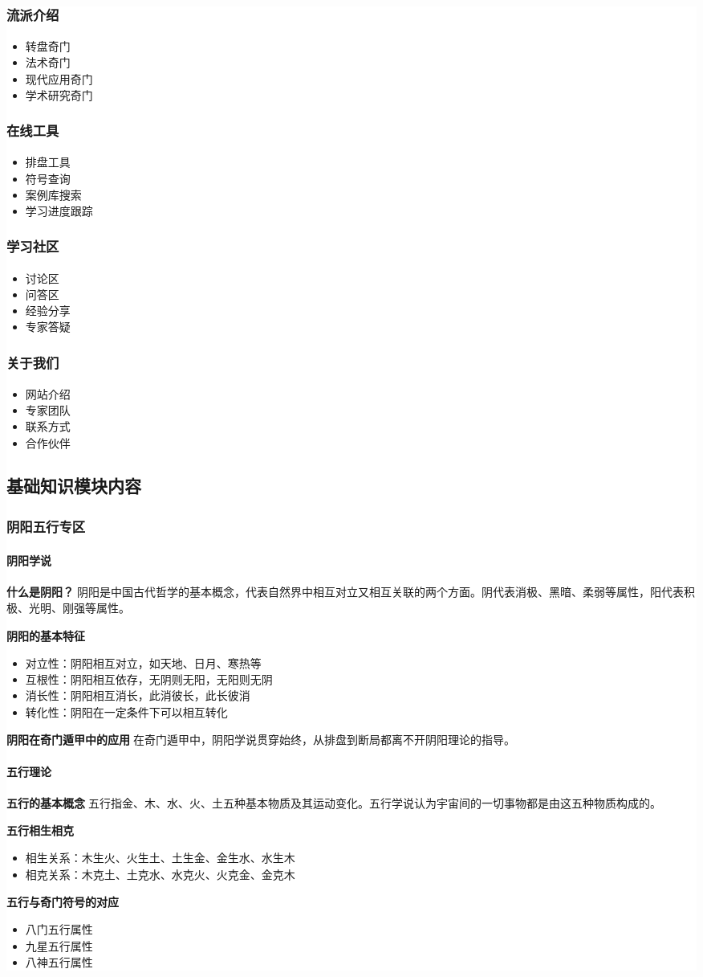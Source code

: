 ### 流派介绍
- 转盘奇门
- 法术奇门
- 现代应用奇门
- 学术研究奇门

### 在线工具
- 排盘工具
- 符号查询
- 案例库搜索
- 学习进度跟踪

### 学习社区
- 讨论区
- 问答区
- 经验分享
- 专家答疑

### 关于我们
- 网站介绍
- 专家团队
- 联系方式
- 合作伙伴

## 基础知识模块内容

### 阴阳五行专区

#### 阴阳学说
**什么是阴阳？**
阴阳是中国古代哲学的基本概念，代表自然界中相互对立又相互关联的两个方面。阴代表消极、黑暗、柔弱等属性，阳代表积极、光明、刚强等属性。

**阴阳的基本特征**
- 对立性：阴阳相互对立，如天地、日月、寒热等
- 互根性：阴阳相互依存，无阴则无阳，无阳则无阴
- 消长性：阴阳相互消长，此消彼长，此长彼消
- 转化性：阴阳在一定条件下可以相互转化

**阴阳在奇门遁甲中的应用**
在奇门遁甲中，阴阳学说贯穿始终，从排盘到断局都离不开阴阳理论的指导。

#### 五行理论
**五行的基本概念**
五行指金、木、水、火、土五种基本物质及其运动变化。五行学说认为宇宙间的一切事物都是由这五种物质构成的。

**五行相生相克**
- 相生关系：木生火、火生土、土生金、金生水、水生木
- 相克关系：木克土、土克水、水克火、火克金、金克木

**五行与奇门符号的对应**
- 八门五行属性
- 九星五行属性
- 八神五行属性
